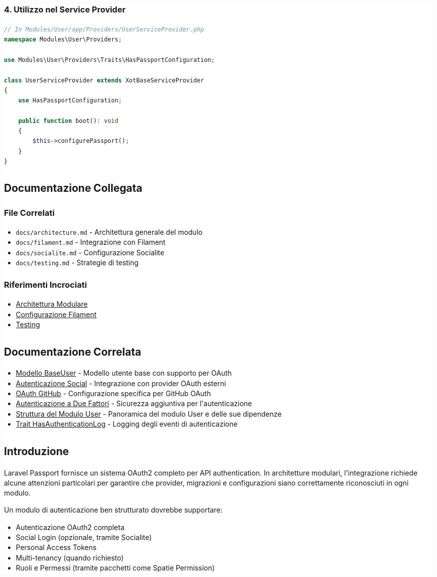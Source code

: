 ### 4. Utilizzo nel Service Provider

```php
// In Modules/User/app/Providers/UserServiceProvider.php
namespace Modules\User\Providers;

use Modules\User\Providers\Traits\HasPassportConfiguration;

class UserServiceProvider extends XotBaseServiceProvider
{
    use HasPassportConfiguration;

    public function boot(): void
    {
        $this->configurePassport();
    }
}
```

## Documentazione Collegata

### File Correlati
- `docs/architecture.md` - Architettura generale del modulo
- `docs/filament.md` - Integrazione con Filament
- `docs/socialite.md` - Configurazione Socialite
- `docs/testing.md` - Strategie di testing

### Riferimenti Incrociati
- [Architettura Modulare](../architecture.md)
- [Configurazione Filament](../filament.md)
- [Testing](../testing.md)

## Documentazione Correlata

- [Modello BaseUser](./BaseUser.md) - Modello utente base con supporto per OAuth
- [Autenticazione Social](./socialite.txt) - Integrazione con provider OAuth esterni
- [OAuth GitHub](./OAuth/github.md) - Configurazione specifica per GitHub OAuth
- [Autenticazione a Due Fattori](./two_factor.txt) - Sicurezza aggiuntiva per l'autenticazione
- [Struttura del Modulo User](./module_user.md) - Panoramica del modulo User e delle sue dipendenze
- [Trait HasAuthenticationLog](./traits/has_authentication_log.md) - Logging degli eventi di autenticazione

## Introduzione

Laravel Passport fornisce un sistema OAuth2 completo per API authentication. In architetture modulari, l'integrazione richiede alcune attenzioni particolari per garantire che provider, migrazioni e configurazioni siano correttamente riconosciuti in ogni modulo.

Un modulo di autenticazione ben strutturato dovrebbe supportare:
- Autenticazione OAuth2 completa
- Social Login (opzionale, tramite Socialite)
- Personal Access Tokens
- Multi-tenancy (quando richiesto)
- Ruoli e Permessi (tramite pacchetti come Spatie Permission)
